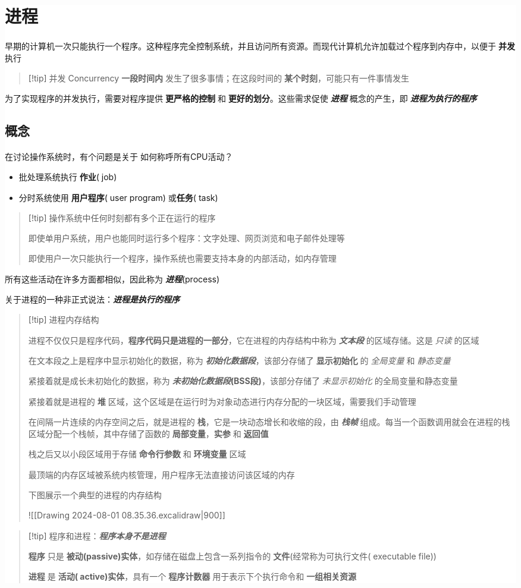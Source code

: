 # 进程

早期的计算机一次只能执行一个程序。这种程序完全控制系统，并且访问所有资源。而现代计算机允许加载过个程序到内存中，以便于 **并发** 执行

> [!tip] 并发 Concurrency
> **一段时间内** 发生了很多事情；在这段时间的 **某个时刻**，可能只有一件事情发生

为了实现程序的并发执行，需要对程序提供 **更严格的控制** 和 **更好的划分**。这些需求促使 **_进程_** 概念的产生，即 **_进程为执行的程序_**

## 概念

在讨论操作系统时，有个问题是关于 如何称呼所有CPU活动？

+ 批处理系统执行 **作业**( job)

+ 分时系统使用 **用户程序**( user program) 或**任务**( task)

> [!tip] 操作系统中任何时刻都有多个正在运行的程序
> 
>即使单用户系统，用户也能同时运行多个程序：文字处理、网页浏览和电子邮件处理等
>
>即使用户一次只能执行一个程序，操作系统也需要支持本身的内部活动，如内存管理

所有这些活动在许多方面都相似，因此称为 **_进程_**(process)

关于进程的一种非正式说法：**_进程是执行的程序_**

> [!tip] 进程内存结构
> 
> 进程不仅仅只是程序代码，**程序代码只是进程的一部分**，它在进程的内存结构中称为 **_文本段_** 的区域存储。这是 _只读_ 的区域
> 
> 在文本段之上是程序中显示初始化的数据，称为 **_初始化数据段_**，该部分存储了 **显示初始化** 的 _全局变量_ 和 _静态变量_
> 
> 紧接着就是成长未初始化的数据，称为 **_未初始化数据段_(BSS段)**，该部分存储了 _未显示初始化_ 的全局变量和静态变量
> 
> 紧接着就是进程的 **堆** 区域，这个区域是在运行时为对象动态进行内存分配的一块区域，需要我们手动管理
> 
> 在间隔一片连续的内存空间之后，就是进程的 **栈**，它是一块动态增长和收缩的段，由 **_栈帧_** 组成。每当一个函数调用就会在进程的栈区域分配一个栈帧，其中存储了函数的 **局部变量**，**实参** 和 **返回值**
> 
> 栈之后又以小段区域用于存储 **命令行参数** 和 **环境变量** 区域
> 
> 最顶端的内存区域被系统内核管理，用户程序无法直接访问该区域的内存
> 
> 下图展示一个典型的进程的内存结构
> 
> ![[Drawing 2024-08-01 08.35.36.excalidraw|900]]

> [!tip] 程序和进程：**_程序本身不是进程_**
> 
> **程序** 只是 **被动(passive)实体**，如存储在磁盘上包含一系列指令的 **文件**(经常称为可执行文件( executable file))
> 
> **进程** 是 **活动( active)实体**，具有一个 **程序计数器** 用于表示下个执行命令和 **一组相关资源**
